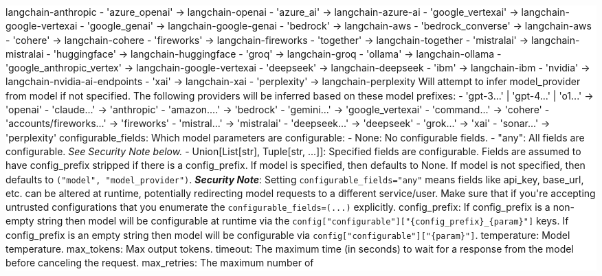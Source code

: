 langchain-anthropic                 - 'azure_openai'        -> langchain-openai                 - 'azure_ai'            -> langchain-azure-ai                 - 'google_vertexai'     -> langchain-google-vertexai                 - 'google_genai'        -> langchain-google-genai                 - 'bedrock'             -> langchain-aws                 - 'bedrock_converse'    -> langchain-aws                 - 'cohere'              -> langchain-cohere                 - 'fireworks'           -> langchain-fireworks                 - 'together'            -> langchain-together                 - 'mistralai'           -> langchain-mistralai                 - 'huggingface'         -> langchain-huggingface                 - 'groq'                -> langchain-groq                 - 'ollama'              -> langchain-ollama                 - 'google_anthropic_vertex'    -> langchain-google-vertexai                 - 'deepseek'            -> langchain-deepseek                 - 'ibm'                 -> langchain-ibm                 - 'nvidia'              -> langchain-nvidia-ai-endpoints                 - 'xai'                 -> langchain-xai                 - 'perplexity'          -> langchain-perplexity                      Will attempt to infer model_provider from model if not specified. The                 following providers will be inferred based on these model prefixes:                      - 'gpt-3...' | 'gpt-4...' | 'o1...' -> 'openai'                 - 'claude...'                       -> 'anthropic'                 - 'amazon....'                      -> 'bedrock'                 - 'gemini...'                       -> 'google_vertexai'                 - 'command...'                      -> 'cohere'                 - 'accounts/fireworks...'           -> 'fireworks'                 - 'mistral...'                      -> 'mistralai'                 - 'deepseek...'                     -> 'deepseek'                 - 'grok...'                         -> 'xai'                 - 'sonar...'                        -> 'perplexity'             configurable_fields: Which model parameters are                 configurable:                      - None: No configurable fields.                 - "any": All fields are configurable. *See Security Note below.*                 - Union[List[str], Tuple[str, ...]]: Specified fields are configurable.                      Fields are assumed to have config_prefix stripped if there is a                 config_prefix. If model is specified, then defaults to None. If model is                 not specified, then defaults to ``("model", "model_provider")``.                      ***Security Note***: Setting ``configurable_fields="any"`` means fields like                 api_key, base_url, etc. can be altered at runtime, potentially redirecting                 model requests to a different service/user. Make sure that if you're                 accepting untrusted configurations that you enumerate the                 ``configurable_fields=(...)`` explicitly.                  config_prefix: If config_prefix is a non-empty string then model will be                 configurable at runtime via the                 ``config["configurable"]["{config_prefix}_{param}"]`` keys. If                 config_prefix is an empty string then model will be configurable via                 ``config["configurable"]["{param}"]``.             temperature: Model temperature.             max_tokens: Max output tokens.             timeout: The maximum time (in seconds) to wait for a response from the model                 before canceling the request.             max_retries: The maximum number of